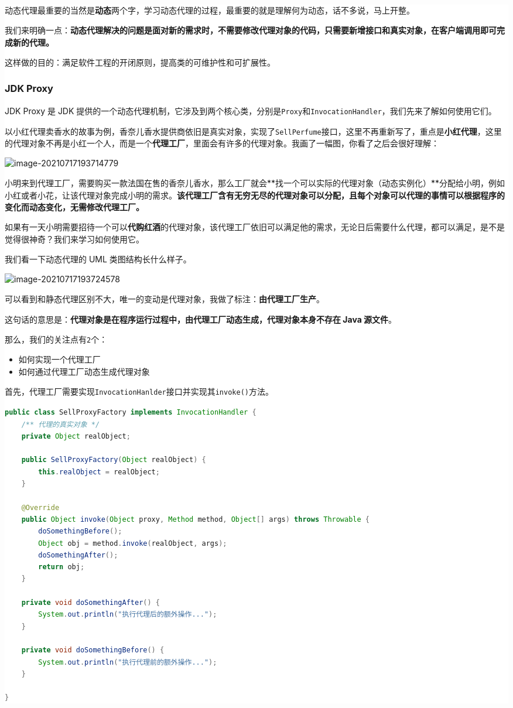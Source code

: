 动态代理最重要的当然是**动态**两个字，学习动态代理的过程，最重要的就是理解何为动态，话不多说，马上开整。

我们来明确一点：**动态代理解决的问题是面对新的需求时，不需要修改代理对象的代码，只需要新增接口和真实对象，在客户端调用即可完成新的代理。**

这样做的目的：满足软件工程的开闭原则，提高类的可维护性和可扩展性。

### JDK Proxy

JDK Proxy 是 JDK 提供的一个动态代理机制，它涉及到两个核心类，分别是`Proxy`和`InvocationHandler`，我们先来了解如何使用它们。

以小红代理卖香水的故事为例，香奈儿香水提供商依旧是真实对象，实现了`SellPerfume`接口，这里不再重新写了，重点是**小红代理**，这里的代理对象不再是小红一个人，而是一个**代理工厂**，里面会有许多的代理对象。我画了一幅图，你看了之后会很好理解：

![image-20210717193714779](https://tva1.sinaimg.cn/large/008i3skNly1gsk6hdkxkij31140gumzj.jpg)

小明来到代理工厂，需要购买一款法国在售的香奈儿香水，那么工厂就会**找一个可以实际的代理对象（动态实例化）**分配给小明，例如小红或者小花，让该代理对象完成小明的需求。**该代理工厂含有无穷无尽的代理对象可以分配，且每个对象可以代理的事情可以根据程序的变化而动态变化，无需修改代理工厂。**

如果有一天小明需要招待一个可以**代购红酒**的代理对象，该代理工厂依旧可以满足他的需求，无论日后需要什么代理，都可以满足，是不是觉得很神奇？我们来学习如何使用它。

我们看一下动态代理的 UML 类图结构长什么样子。

![image-20210717193724578](https://tva1.sinaimg.cn/large/008i3skNly1gsk6hjqoo3j31180imacf.jpg)

可以看到和静态代理区别不大，唯一的变动是代理对象，我做了标注：**由代理工厂生产**。

这句话的意思是：**代理对象是在程序运行过程中，由代理工厂动态生成，代理对象本身不存在 Java 源文件**。

那么，我们的关注点有`2`个：

- 如何实现一个代理工厂
- 如何通过代理工厂动态生成代理对象

首先，代理工厂需要实现`InvocationHanlder`接口并实现其`invoke()`方法。

```java
public class SellProxyFactory implements InvocationHandler {
	/** 代理的真实对象 */
    private Object realObject;

    public SellProxyFactory(Object realObject) {
        this.realObject = realObject;
    }

    @Override
    public Object invoke(Object proxy, Method method, Object[] args) throws Throwable {
        doSomethingBefore();
        Object obj = method.invoke(realObject, args);
        doSomethingAfter();
        return obj;
    }

    private void doSomethingAfter() {
        System.out.println("执行代理后的额外操作...");
    }

    private void doSomethingBefore() {
        System.out.println("执行代理前的额外操作...");
    }
    
}
```
